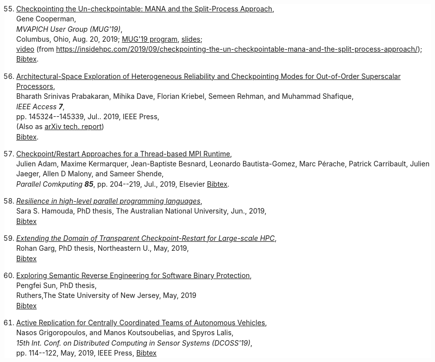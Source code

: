 55. [Checkpointing the Un-checkpointable: MANA and the Split-Process
    Approach](http://mug.mvapich.cse.ohio-state.edu/static/media/mug/presentations/19/cooperman-mug-19.pdf),\
    Gene Cooperman,\
    *MVAPICH User Group (MUG\'19)*,\
    Columbus, Ohio, Aug. 20, 2019; [MUG\'19
    program](http://mug.mvapich.cse.ohio-state.edu/program/),
    [slides](http://mug.mvapich.cse.ohio-state.edu/static/media/mug/presentations/19/cooperman-mug-19.pdf);\
    [video](https://www.youtube.com/watch?v=hO9G8W_gmEc) (from
    <https://insidehpc.com/2019/09/checkpointing-the-un-checkpointable-mana-and-the-split-process-approach/>);\
    [Bibtex](papers/mug19.bib).

56. [Architectural-Space Exploration of Heterogeneous Reliability and
    Checkpointing Modes for Out-of-Order Superscalar
    Processors](https://ieeexplore.ieee.org/document/8622785),\
    Bharath Srinivas Prabakaran, Mihika Dave, Florian Kriebel, Semeen
    Rehman, and Muhammad Shafique,\
    *IEEE Access **7***,\
    pp. 145324\--145339, Jul.. 2019, IEEE Press,\
    (Also as [arXiv tech. report](https://arxiv.org/abs/1811.07612v3))\
    [Bibtex](papers/ieee-access19b.bib.html).

57. [Checkpoint/Restart Approaches for a Thread-based MPI
    Runtime](https://arxiv.org/pdf/1906.05020.pdf),\
    Julien Adam, Maxime Kermarquer, Jean-Baptiste Besnard, Leonardo
    Bautista-Gomez, Marc Pérache, Patrick Carribault, Julien Jaeger,
    Allen D Malony, and Sameer Shende,\
    *Parallel Comkputing **85***, pp. 204\--219, Jul., 2019, Elsevier
    [Bibtex](papers/par-comp19.bib.html).

58. [*Resilience in high-level parallel programming
    languages*](https://openresearch-repository.anu.edu.au/handle/1885/164137),\
    Sara S. Hamouda, PhD thesis, The Australian National University,
    Jun., 2019,\
    [Bibtex](papers/hamoudathesis19.bib.html)

59. [*Extending the Domain of Transparent Checkpoint-Restart for
    Large-scale HPC*](http://hdl.handle.net/2047/D20316244),\
    Rohan Garg, PhD thesis, Northeastern U., May, 2019,\
    [Bibtex](papers/gargthesis19.bib)

60. [Exploring Semantic Reverse Engineering for Software Binary
    Protection](https://rucore.libraries.rutgers.edu/rutgers-lib/61117/),\
    Pengfei Sun, PhD thesis,\
    Ruthers,The State University of New Jersey, May, 2019\
    [Bibtex](papers/sunthesis19.bib.html)

61. [Active Replication for Centrally Coordinated Teams of Autonomous
    Vehicles](http://www.pvautoscout.com/wp-content/uploads/2019/05/dcoss19-paper12.pdf),\
    Nasos Grigoropoulos, and Manos Koutsoubelias, and Spyros Lalis,\
    *15th Int. Conf. on Distributed Computing in Sensor Systems
    (DCOSS\'19)*,\
    pp. 114\--122, May, 2019, IEEE Press,
    [Bibtex](papers/dcoss19.bib.html)
